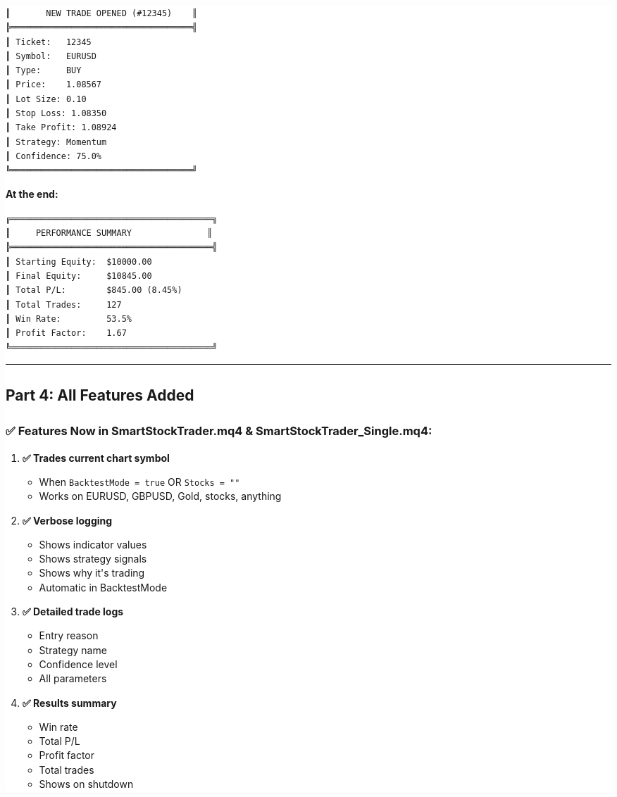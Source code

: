 ```
║       NEW TRADE OPENED (#12345)    ║
╠════════════════════════════════════╣
║ Ticket:   12345
║ Symbol:   EURUSD
║ Type:     BUY
║ Price:    1.08567
║ Lot Size: 0.10
║ Stop Loss: 1.08350
║ Take Profit: 1.08924
║ Strategy: Momentum
║ Confidence: 75.0%
╚════════════════════════════════════╝
```

**At the end:**

```
╔════════════════════════════════════════╗
║     PERFORMANCE SUMMARY               ║
╠════════════════════════════════════════╣
║ Starting Equity:  $10000.00
║ Final Equity:     $10845.00
║ Total P/L:        $845.00 (8.45%)
║ Total Trades:     127
║ Win Rate:         53.5%
║ Profit Factor:    1.67
╚════════════════════════════════════════╝
```

---

## Part 4: All Features Added

### ✅ **Features Now in SmartStockTrader.mq4 & SmartStockTrader_Single.mq4:**

1. **✅ Trades current chart symbol**
   - When `BacktestMode = true` OR `Stocks = ""`
   - Works on EURUSD, GBPUSD, Gold, stocks, anything

2. **✅ Verbose logging**
   - Shows indicator values
   - Shows strategy signals
   - Shows why it's trading
   - Automatic in BacktestMode

3. **✅ Detailed trade logs**
   - Entry reason
   - Strategy name
   - Confidence level
   - All parameters

4. **✅ Results summary**
   - Win rate
   - Total P/L
   - Profit factor
   - Total trades
   - Shows on shutdown
